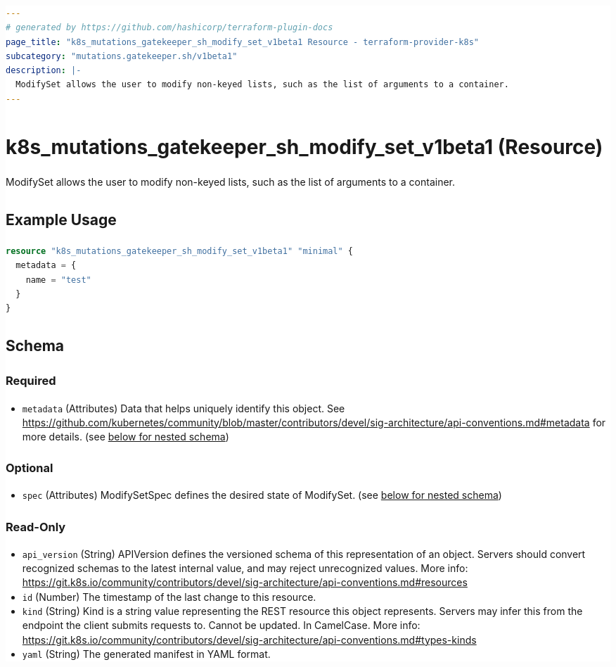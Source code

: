 ```yaml
---
# generated by https://github.com/hashicorp/terraform-plugin-docs
page_title: "k8s_mutations_gatekeeper_sh_modify_set_v1beta1 Resource - terraform-provider-k8s"
subcategory: "mutations.gatekeeper.sh/v1beta1"
description: |-
  ModifySet allows the user to modify non-keyed lists, such as the list of arguments to a container.
---
```


# k8s_mutations_gatekeeper_sh_modify_set_v1beta1 (Resource)

ModifySet allows the user to modify non-keyed lists, such as the list of arguments to a container.

## Example Usage

```terraform
resource "k8s_mutations_gatekeeper_sh_modify_set_v1beta1" "minimal" {
  metadata = {
    name = "test"
  }
}
```


## Schema

### Required

- `metadata` (Attributes) Data that helps uniquely identify this object. See https://github.com/kubernetes/community/blob/master/contributors/devel/sig-architecture/api-conventions.md#metadata for more details. (see [below for nested schema](#nestedatt--metadata))

### Optional

- `spec` (Attributes) ModifySetSpec defines the desired state of ModifySet. (see [below for nested schema](#nestedatt--spec))

### Read-Only

- `api_version` (String) APIVersion defines the versioned schema of this representation of an object. Servers should convert recognized schemas to the latest internal value, and may reject unrecognized values. More info: https://git.k8s.io/community/contributors/devel/sig-architecture/api-conventions.md#resources
- `id` (Number) The timestamp of the last change to this resource.
- `kind` (String) Kind is a string value representing the REST resource this object represents. Servers may infer this from the endpoint the client submits requests to. Cannot be updated. In CamelCase. More info: https://git.k8s.io/community/contributors/devel/sig-architecture/api-conventions.md#types-kinds
- `yaml` (String) The generated manifest in YAML format.

